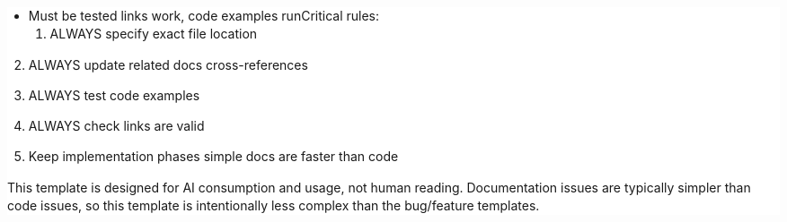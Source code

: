 - Must be tested links work, code examples runCritical rules:
  1. ALWAYS specify exact file location

2. ALWAYS update related docs cross-references

3. ALWAYS test code examples

4. ALWAYS check links are valid

5. Keep implementation phases simple docs are faster than code

This template is designed for AI consumption and usage, not human reading. Documentation issues are typically simpler than code issues, so this template is intentionally less complex than the bug/feature templates.
